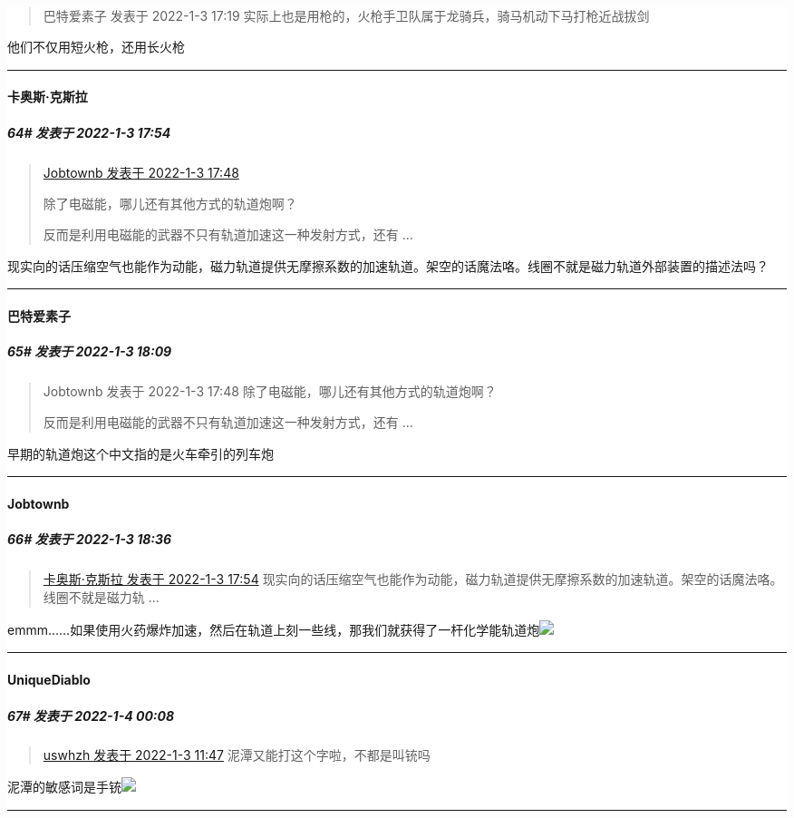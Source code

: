 <blockquote>巴特爱素子 发表于 2022-1-3 17:19
实际上也是用枪的，火枪手卫队属于龙骑兵，骑马机动下马打枪近战拔剑</blockquote>
他们不仅用短火枪，还用长火枪

*****

####  卡奥斯·克斯拉  
##### 64#       发表于 2022-1-3 17:54

<blockquote><a href="httphttps://bbs.saraba1st.com/2b/forum.php?mod=redirect&amp;goto=findpost&amp;pid=54149661&amp;ptid=2045510" target="_blank">Jobtownb 发表于 2022-1-3 17:48</a>

除了电磁能，哪儿还有其他方式的轨道炮啊？

反而是利用电磁能的武器不只有轨道加速这一种发射方式，还有 ...</blockquote>
现实向的话压缩空气也能作为动能，磁力轨道提供无摩擦系数的加速轨道。架空的话魔法咯。线圈不就是磁力轨道外部装置的描述法吗？



*****

####  巴特爱素子  
##### 65#       发表于 2022-1-3 18:09

<blockquote>Jobtownb 发表于 2022-1-3 17:48
除了电磁能，哪儿还有其他方式的轨道炮啊？

反而是利用电磁能的武器不只有轨道加速这一种发射方式，还有 ...</blockquote>
早期的轨道炮这个中文指的是火车牵引的列车炮



*****

####  Jobtownb  
##### 66#       发表于 2022-1-3 18:36

<blockquote><a href="httphttps://bbs.saraba1st.com/2b/forum.php?mod=redirect&amp;goto=findpost&amp;pid=54149715&amp;ptid=2045510" target="_blank">卡奥斯·克斯拉 发表于 2022-1-3 17:54</a>
现实向的话压缩空气也能作为动能，磁力轨道提供无摩擦系数的加速轨道。架空的话魔法咯。线圈不就是磁力轨 ...</blockquote>
emmm……如果使用火药爆炸加速，然后在轨道上刻一些线，那我们就获得了一杆化学能轨道炮<img src="https://static.saraba1st.com/image/smiley/face2017/067.png" referrerpolicy="no-referrer">



*****

####  UniqueDiablo  
##### 67#       发表于 2022-1-4 00:08

<blockquote><a href="httphttps://bbs.saraba1st.com/2b/forum.php?mod=redirect&amp;goto=findpost&amp;pid=54146171&amp;ptid=2045510" target="_blank">uswhzh 发表于 2022-1-3 11:47</a>
泥潭又能打这个字啦，不都是叫铳吗</blockquote>
泥潭的敏感词是手铳<img src="https://static.saraba1st.com/image/smiley/face2017/065.png" referrerpolicy="no-referrer">

*****
